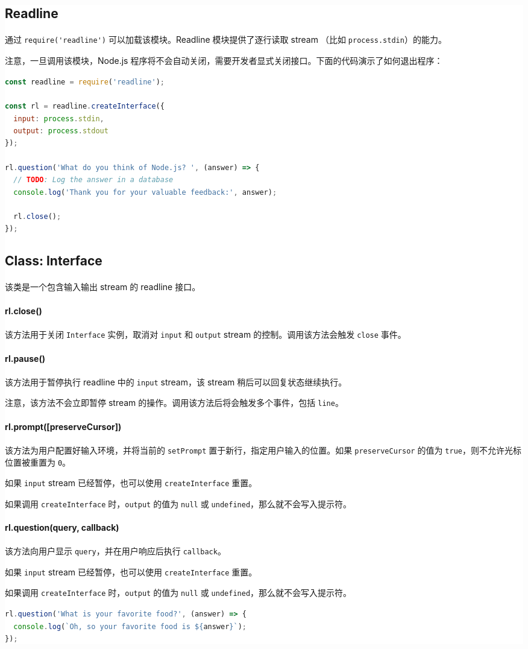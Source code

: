 ## Readline

<div class="s s2"></div>

通过 `require('readline')` 可以加载该模块。Readline 模块提供了逐行读取 stream （比如 `process.stdin`）的能力。

注意，一旦调用该模块，Node.js 程序将不会自动关闭，需要开发者显式关闭接口。下面的代码演示了如何退出程序：

```js
const readline = require('readline');

const rl = readline.createInterface({
  input: process.stdin,
  output: process.stdout
});

rl.question('What do you think of Node.js? ', (answer) => {
  // TODO: Log the answer in a database
  console.log('Thank you for your valuable feedback:', answer);

  rl.close();
});
```

## Class: Interface

该类是一个包含输入输出 stream 的 readline 接口。

#### rl.close()

该方法用于关闭 `Interface` 实例，取消对 `input` 和 `output` stream 的控制。调用该方法会触发 `close` 事件。

#### rl.pause()

该方法用于暂停执行 readline 中的 `input` stream，该 stream 稍后可以回复状态继续执行。

注意，该方法不会立即暂停 stream 的操作。调用该方法后将会触发多个事件，包括 `line`。

#### rl.prompt([preserveCursor])

该方法为用户配置好输入环境，并将当前的 `setPrompt` 置于新行，指定用户输入的位置。如果 `preserveCursor` 的值为 `true`，则不允许光标位置被重置为 `0`。

如果 `input` stream 已经暂停，也可以使用 `createInterface` 重置。

如果调用 `createInterface` 时，`output` 的值为 `null` 或 `undefined`，那么就不会写入提示符。

#### rl.question(query, callback)

该方法向用户显示 `query`，并在用户响应后执行 `callback`。

如果 `input` stream 已经暂停，也可以使用 `createInterface` 重置。

如果调用 `createInterface` 时，`output` 的值为 `null` 或 `undefined`，那么就不会写入提示符。

```js
rl.question('What is your favorite food?', (answer) => {
  console.log(`Oh, so your favorite food is ${answer}`);
});
```
